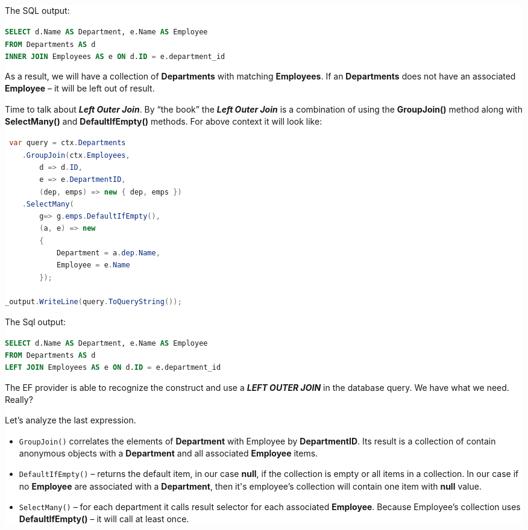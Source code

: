 The SQL output:
```SQL
SELECT d.Name AS Department, e.Name AS Employee
FROM Departments AS d
INNER JOIN Employees AS e ON d.ID = e.department_id
```
As a result, we will have a collection of **Departments**  with matching **Employees**. If an **Departments** 
does not have an associated **Employee** – it will be left out of result.

Time to talk about ***Left Outer Join***. By “the book” the ***Left Outer Join*** is a combination of using 
the **GroupJoin()** method along with **SelectMany()** and **DefaultIfEmpty()** methods. 
For above context it will look like:
```c#
 var query = ctx.Departments
    .GroupJoin(ctx.Employees,
        d => d.ID,
        e => e.DepartmentID,
        (dep, emps) => new { dep, emps })
    .SelectMany(
        g=> g.emps.DefaultIfEmpty(),
        (a, e) => new 
        {
            Department = a.dep.Name,
            Employee = e.Name
        });

_output.WriteLine(query.ToQueryString());
```
The Sql output:
```SQL
SELECT d.Name AS Department, e.Name AS Employee
FROM Departments AS d
LEFT JOIN Employees AS e ON d.ID = e.department_id
```
The EF provider is able to recognize the construct and use a ***LEFT OUTER JOIN*** in the database query. 
We have what we need. Really?

Let’s analyze the last expression.

- `GroupJoin()` correlates the elements of **Department** with Employee by **DepartmentID**.
Its result is a collection of contain anonymous objects with a **Department** and all associated **Employee** 
items.

- `DefaultIfEmpty()` – returns the default item, in our case **null**, if the collection is empty or all 
items in a collection. In our case if no **Employee** are associated with a **Department**, 
then it's employee’s collection will contain one item with **null** value.

- `SelectMany()` – for each department it calls result selector for each associated **Employee**. 
Because Employee’s collection uses **DefaultIfEmpty()** – it will call at least once.
